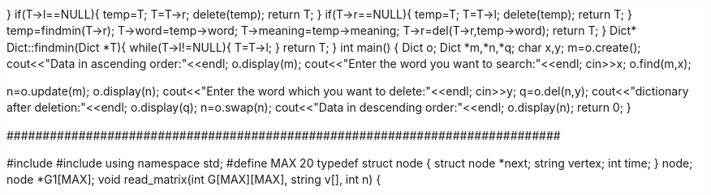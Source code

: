  } 
 if(T->l==NULL){ 
 temp=T; 
 T=T->r; 
 delete(temp); 
 return T; 
 } 
 if(T->r==NULL){ 
 temp=T; 
 T=T->l; 
 delete(temp); 
 return T; 
 } 
 temp=findmin(T->r); 
 T->word=temp->word; 
 T->meaning=temp->meaning; 
 T->r=del(T->r,temp->word); 
 return T; 
} 
Dict* Dict::findmin(Dict *T){ 
 while(T->l!=NULL){ 
 T=T->l; 
 } 
 return T; 
} 
int main() { 
 Dict o; 
 Dict *m,*n,*q; 
 char x,y; 
 m=o.create(); 
 cout<<"Data in ascending order:"<<endl; 
 o.display(m); 
 cout<<"Enter the word you want to search:"<<endl; 
 cin>>x; 
 o.find(m,x); 
 
 n=o.update(m); 
 o.display(n); 
 cout<<"Enter the word which you want to delete:"<<endl; 
 cin>>y; 
 q=o.del(n,y); 
 cout<<"dictionary after deletion:"<<endl; 
 o.display(q); 
 n=o.swap(n); 
 cout<<"Data in descending order:"<<endl; 
 o.display(n);
 return 0; 
} 
  
  
  #############################################################################
  
  #include <iostream>
#include <string>
using namespace std;
#define MAX 20
typedef struct node
{
    struct node *next;
    string vertex;
    int time;
} node;
node *G1[MAX];
void read_matrix(int G[MAX][MAX], string v[], int n)
{